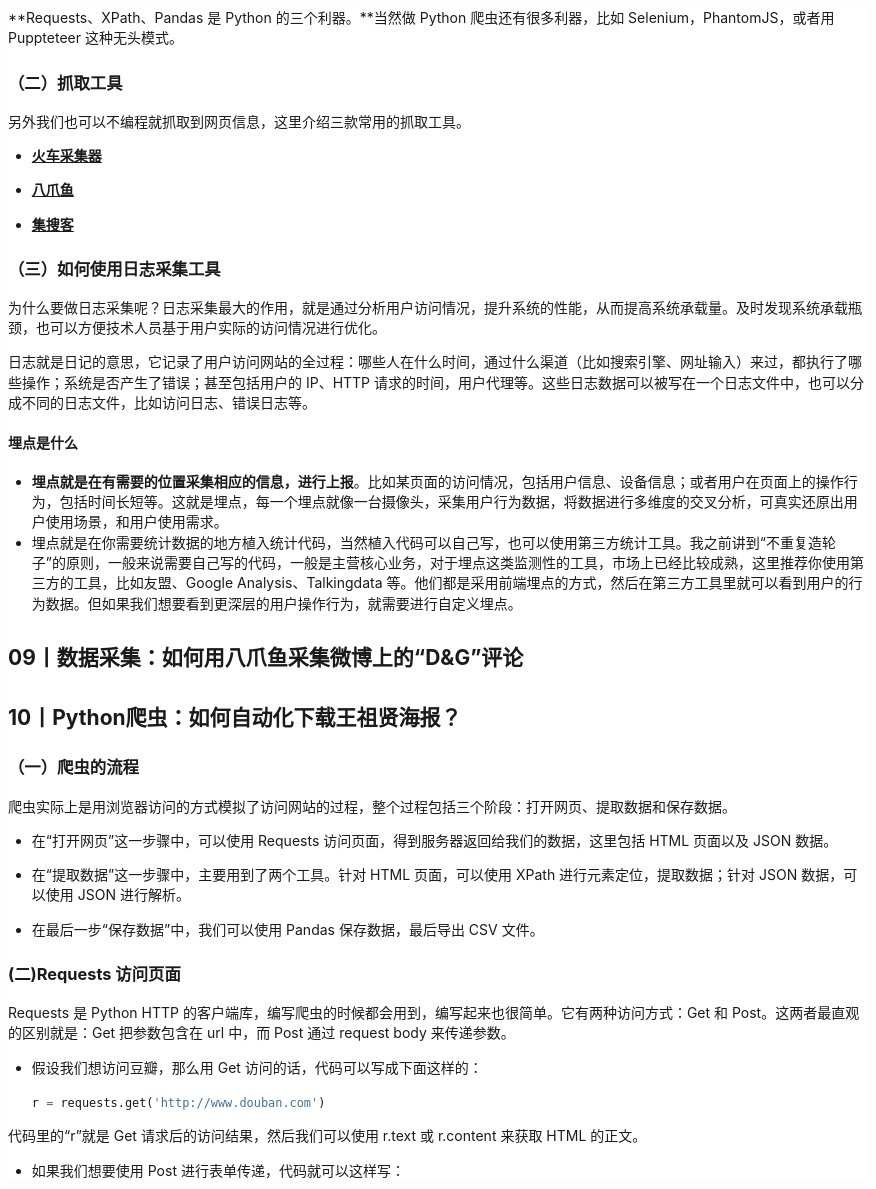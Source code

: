 **Requests、XPath、Pandas 是 Python 的三个利器。**当然做 Python 爬虫还有很多利器，比如 Selenium，PhantomJS，或者用 Puppteteer 这种无头模式。

### （二）抓取工具

另外我们也可以不编程就抓取到网页信息，这里介绍三款常用的抓取工具。

- **[火车采集器](http://www.locoy.com/)**

- **[八爪鱼](http://www.bazhuayu.com/)**
- **[集搜客](http://www.gooseeker.com/)**

### （三）如何使用日志采集工具

为什么要做日志采集呢？日志采集最大的作用，就是通过分析用户访问情况，提升系统的性能，从而提高系统承载量。及时发现系统承载瓶颈，也可以方便技术人员基于用户实际的访问情况进行优化。

日志就是日记的意思，它记录了用户访问网站的全过程：哪些人在什么时间，通过什么渠道（比如搜索引擎、网址输入）来过，都执行了哪些操作；系统是否产生了错误；甚至包括用户的 IP、HTTP 请求的时间，用户代理等。这些日志数据可以被写在一个日志文件中，也可以分成不同的日志文件，比如访问日志、错误日志等。

#### **埋点是什么**

- **埋点就是在有需要的位置采集相应的信息，进行上报**。比如某页面的访问情况，包括用户信息、设备信息；或者用户在页面上的操作行为，包括时间长短等。这就是埋点，每一个埋点就像一台摄像头，采集用户行为数据，将数据进行多维度的交叉分析，可真实还原出用户使用场景，和用户使用需求。
- 埋点就是在你需要统计数据的地方植入统计代码，当然植入代码可以自己写，也可以使用第三方统计工具。我之前讲到“不重复造轮子”的原则，一般来说需要自己写的代码，一般是主营核心业务，对于埋点这类监测性的工具，市场上已经比较成熟，这里推荐你使用第三方的工具，比如友盟、Google Analysis、Talkingdata 等。他们都是采用前端埋点的方式，然后在第三方工具里就可以看到用户的行为数据。但如果我们想要看到更深层的用户操作行为，就需要进行自定义埋点。



## 09丨数据采集：如何用八爪鱼采集微博上的“D&G”评论

## 10丨Python爬虫：如何自动化下载王祖贤海报？

### （一）爬虫的流程

爬虫实际上是用浏览器访问的方式模拟了访问网站的过程，整个过程包括三个阶段：打开网页、提取数据和保存数据。

- 在“打开网页”这一步骤中，可以使用 Requests 访问页面，得到服务器返回给我们的数据，这里包括 HTML 页面以及 JSON 数据。

- 在“提取数据”这一步骤中，主要用到了两个工具。针对 HTML 页面，可以使用 XPath 进行元素定位，提取数据；针对 JSON 数据，可以使用 JSON 进行解析。

- 在最后一步“保存数据”中，我们可以使用 Pandas 保存数据，最后导出 CSV 文件。

### (二)**Requests 访问页面**

Requests 是 Python HTTP 的客户端库，编写爬虫的时候都会用到，编写起来也很简单。它有两种访问方式：Get 和 Post。这两者最直观的区别就是：Get 把参数包含在 url 中，而 Post 通过 request body 来传递参数。

- 假设我们想访问豆瓣，那么用 Get 访问的话，代码可以写成下面这样的：

  ```python
  r = requests.get('http://www.douban.com')
  ```

代码里的“r”就是 Get 请求后的访问结果，然后我们可以使用 r.text 或 r.content 来获取 HTML 的正文。

- 如果我们想要使用 Post 进行表单传递，代码就可以这样写：
